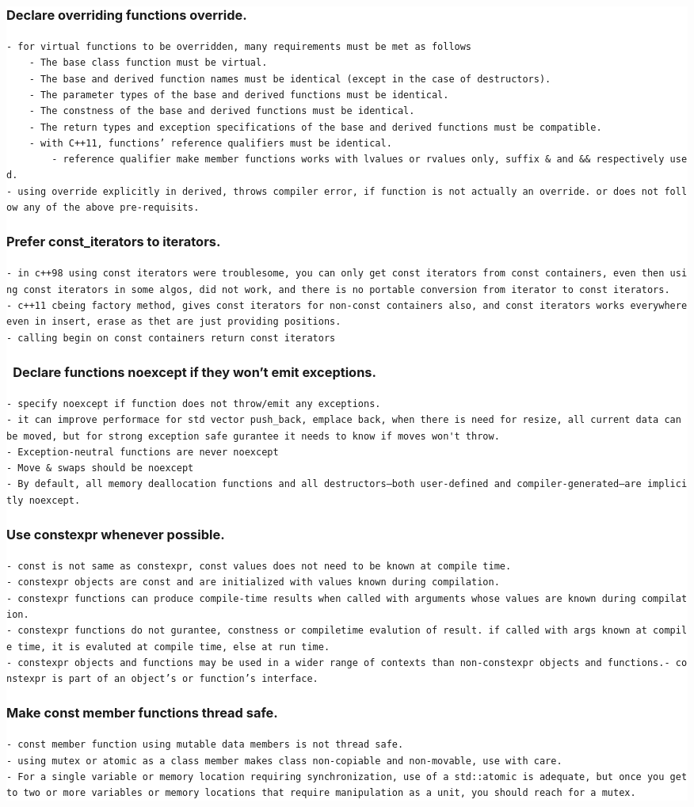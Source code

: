 ### Declare overriding functions override.
    - for virtual functions to be overridden, many requirements must be met as follows
        - The base class function must be virtual.
        - The base and derived function names must be identical (except in the case of destructors).
        - The parameter types of the base and derived functions must be identical.
        - The constness of the base and derived functions must be identical.
        - The return types and exception specifications of the base and derived functions must be compatible.
        - with C++11, functions’ reference qualifiers must be identical. 
            - reference qualifier make member functions works with lvalues or rvalues only, suffix & and && respectively used.
    - using override explicitly in derived, throws compiler error, if function is not actually an override. or does not follow any of the above pre-requisits.
    
### Prefer const_iterators to iterators.
    - in c++98 using const iterators were troublesome, you can only get const iterators from const containers, even then using const iterators in some algos, did not work, and there is no portable conversion from iterator to const iterators.
    - c++11 cbeing factory method, gives const iterators for non-const containers also, and const iterators works everywhere even in insert, erase as thet are just providing positions.
    - calling begin on const containers return const iterators

###  Declare functions noexcept if they won’t emit exceptions.
    - specify noexcept if function does not throw/emit any exceptions.
    - it can improve performace for std vector push_back, emplace back, when there is need for resize, all current data can be moved, but for strong exception safe gurantee it needs to know if moves won't throw.
    - Exception-neutral functions are never noexcept
    - Move & swaps should be noexcept
    - By default, all memory deallocation functions and all destructors—both user-defined and compiler-generated—are implicitly noexcept.

### Use constexpr whenever possible.
    - const is not same as constexpr, const values does not need to be known at compile time.
    - constexpr objects are const and are initialized with values known during compilation.
    - constexpr functions can produce compile-time results when called with arguments whose values are known during compilation.
    - constexpr functions do not gurantee, constness or compiletime evalution of result. if called with args known at compile time, it is evaluted at compile time, else at run time.
    - constexpr objects and functions may be used in a wider range of contexts than non-constexpr objects and functions.- constexpr is part of an object’s or function’s interface.

### Make const member functions thread safe.
    - const member function using mutable data members is not thread safe.
    - using mutex or atomic as a class member makes class non-copiable and non-movable, use with care.
    - For a single variable or memory location requiring synchronization, use of a std::atomic is adequate, but once you get to two or more variables or memory locations that require manipulation as a unit, you should reach for a mutex. 
